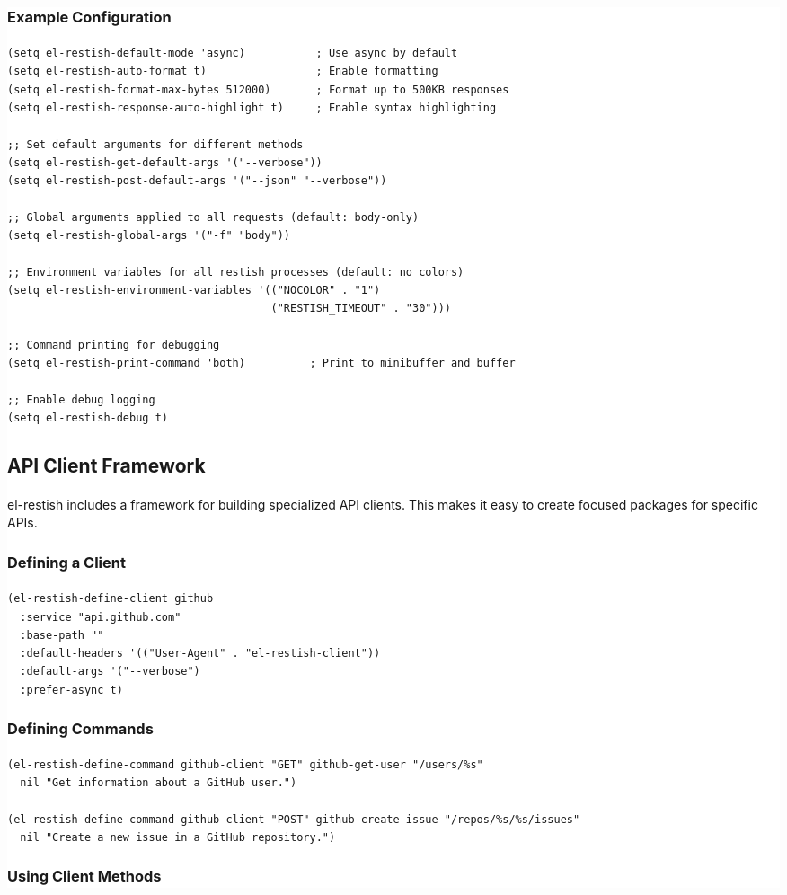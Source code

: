 ### Example Configuration

```elisp
(setq el-restish-default-mode 'async)           ; Use async by default
(setq el-restish-auto-format t)                 ; Enable formatting
(setq el-restish-format-max-bytes 512000)       ; Format up to 500KB responses
(setq el-restish-response-auto-highlight t)     ; Enable syntax highlighting

;; Set default arguments for different methods
(setq el-restish-get-default-args '("--verbose"))
(setq el-restish-post-default-args '("--json" "--verbose"))

;; Global arguments applied to all requests (default: body-only)
(setq el-restish-global-args '("-f" "body"))

;; Environment variables for all restish processes (default: no colors)
(setq el-restish-environment-variables '(("NOCOLOR" . "1") 
                                         ("RESTISH_TIMEOUT" . "30")))

;; Command printing for debugging
(setq el-restish-print-command 'both)          ; Print to minibuffer and buffer

;; Enable debug logging
(setq el-restish-debug t)
```

## API Client Framework

el-restish includes a framework for building specialized API clients. This makes it easy to create focused packages for specific APIs.

### Defining a Client

```elisp
(el-restish-define-client github
  :service "api.github.com"
  :base-path ""
  :default-headers '(("User-Agent" . "el-restish-client"))
  :default-args '("--verbose")
  :prefer-async t)
```

### Defining Commands

```elisp
(el-restish-define-command github-client "GET" github-get-user "/users/%s"
  nil "Get information about a GitHub user.")

(el-restish-define-command github-client "POST" github-create-issue "/repos/%s/%s/issues"
  nil "Create a new issue in a GitHub repository.")
```

### Using Client Methods
